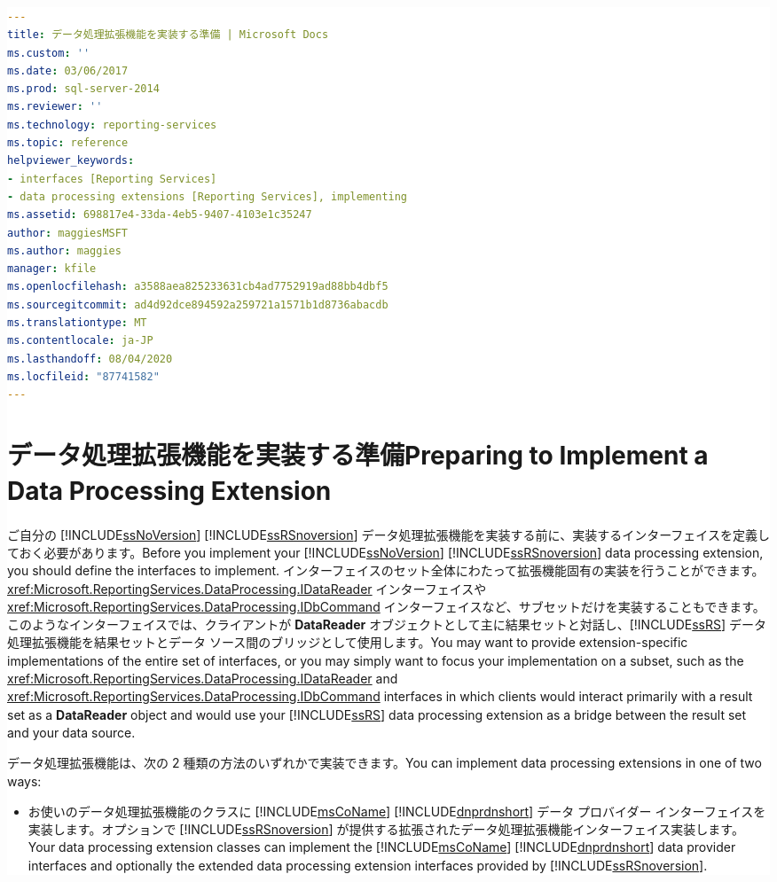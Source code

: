 ```yaml
---
title: データ処理拡張機能を実装する準備 | Microsoft Docs
ms.custom: ''
ms.date: 03/06/2017
ms.prod: sql-server-2014
ms.reviewer: ''
ms.technology: reporting-services
ms.topic: reference
helpviewer_keywords:
- interfaces [Reporting Services]
- data processing extensions [Reporting Services], implementing
ms.assetid: 698817e4-33da-4eb5-9407-4103e1c35247
author: maggiesMSFT
ms.author: maggies
manager: kfile
ms.openlocfilehash: a3588aea825233631cb4ad7752919ad88bb4dbf5
ms.sourcegitcommit: ad4d92dce894592a259721a1571b1d8736abacdb
ms.translationtype: MT
ms.contentlocale: ja-JP
ms.lasthandoff: 08/04/2020
ms.locfileid: "87741582"
---
```

# <a name="preparing-to-implement-a-data-processing-extension"></a><span data-ttu-id="a998a-102">データ処理拡張機能を実装する準備</span><span class="sxs-lookup"><span data-stu-id="a998a-102">Preparing to Implement a Data Processing Extension</span></span>
  <span data-ttu-id="a998a-103">ご自分の [!INCLUDE[ssNoVersion](../../../includes/ssnoversion-md.md)] [!INCLUDE[ssRSnoversion](../../../includes/ssrsnoversion-md.md)] データ処理拡張機能を実装する前に、実装するインターフェイスを定義しておく必要があります。</span><span class="sxs-lookup"><span data-stu-id="a998a-103">Before you implement your [!INCLUDE[ssNoVersion](../../../includes/ssnoversion-md.md)] [!INCLUDE[ssRSnoversion](../../../includes/ssrsnoversion-md.md)] data processing extension, you should define the interfaces to implement.</span></span> <span data-ttu-id="a998a-104">インターフェイスのセット全体にわたって拡張機能固有の実装を行うことができます。<xref:Microsoft.ReportingServices.DataProcessing.IDataReader> インターフェイスや <xref:Microsoft.ReportingServices.DataProcessing.IDbCommand> インターフェイスなど、サブセットだけを実装することもできます。このようなインターフェイスでは、クライアントが **DataReader** オブジェクトとして主に結果セットと対話し、[!INCLUDE[ssRS](../../../includes/ssrs.md)] データ処理拡張機能を結果セットとデータ ソース間のブリッジとして使用します。</span><span class="sxs-lookup"><span data-stu-id="a998a-104">You may want to provide extension-specific implementations of the entire set of interfaces, or you may simply want to focus your implementation on a subset, such as the <xref:Microsoft.ReportingServices.DataProcessing.IDataReader> and <xref:Microsoft.ReportingServices.DataProcessing.IDbCommand> interfaces in which clients would interact primarily with a result set as a **DataReader** object and would use your [!INCLUDE[ssRS](../../../includes/ssrs.md)] data processing extension as a bridge between the result set and your data source.</span></span>  
  
 <span data-ttu-id="a998a-105">データ処理拡張機能は、次の 2 種類の方法のいずれかで実装できます。</span><span class="sxs-lookup"><span data-stu-id="a998a-105">You can implement data processing extensions in one of two ways:</span></span>  
  
-   <span data-ttu-id="a998a-106">お使いのデータ処理拡張機能のクラスに [!INCLUDE[msCoName](../../../includes/msconame-md.md)] [!INCLUDE[dnprdnshort](../../../includes/dnprdnshort-md.md)] データ プロバイダー インターフェイスを実装します。オプションで [!INCLUDE[ssRSnoversion](../../../includes/ssrsnoversion-md.md)] が提供する拡張されたデータ処理拡張機能インターフェイス実装します。</span><span class="sxs-lookup"><span data-stu-id="a998a-106">Your data processing extension classes can implement the [!INCLUDE[msCoName](../../../includes/msconame-md.md)] [!INCLUDE[dnprdnshort](../../../includes/dnprdnshort-md.md)] data provider interfaces and optionally the extended data processing extension interfaces provided by [!INCLUDE[ssRSnoversion](../../../includes/ssrsnoversion-md.md)].</span></span>  
  